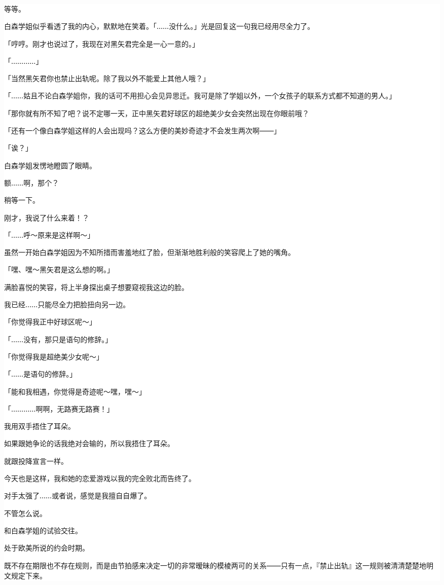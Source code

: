 等等。

白森学姐似乎看透了我的内心，默默地在笑着。「……没什么。」光是回复这一句我已经用尽全力了。

「哼哼。刚才也说过了，我现在对黑矢君完全是一心一意的。」

「…………」

「当然黑矢君你也禁止出轨呢。除了我以外不能爱上其他人哦？」

「……姑且不论白森学姐你，我的话可不用担心会见异思迁。我可是除了学姐以外，一个女孩子的联系方式都不知道的男人。」

「那你就有所不知了吧？说不定哪一天，正中黑矢君好球区的超绝美少女会突然出现在你眼前哦？

「还有一个像白森学姐这样的人会出现吗？这么方便的美妙奇迹才不会发生两次啊——」

「诶？」

白森学姐发愣地瞪圆了眼睛。

额……啊，那个？

稍等一下。

刚才，我说了什么来着！？

「……呼～原来是这样啊～」

虽然一开始白森学姐因为不知所措而害羞地红了脸，但渐渐地胜利般的笑容爬上了她的嘴角。

「嘿、嘿～黑矢君是这么想的啊。」

满脸喜悦的笑容，将上半身探出桌子想要窥视我这边的脸。

我已经……只能尽全力把脸扭向另一边。

「你觉得我正中好球区呢～」

「……没有，那只是语句的修辞。」

「你觉得我是超绝美少女呢～」

「……是语句的修辞。」

「能和我相遇，你觉得是奇迹呢～嘿，嘿～」

「…………啊啊，无路赛无路赛！」

我用双手捂住了耳朵。

如果跟她争论的话我绝对会输的，所以我捂住了耳朵。

就跟投降宣言一样。

今天也是这样，我和她的恋爱游戏以我的完全败北而告终了。

对手太强了……或者说，感觉是我擅自自爆了。

不管怎么说。

和白森学姐的试验交往。

处于欧美所说的约会时期。

既不存在期限也不存在规则，而是由节拍感来决定一切的非常暧昧的模棱两可的关系——只有一点，『禁止出轨』这一规则被清清楚楚地明文规定下来。

